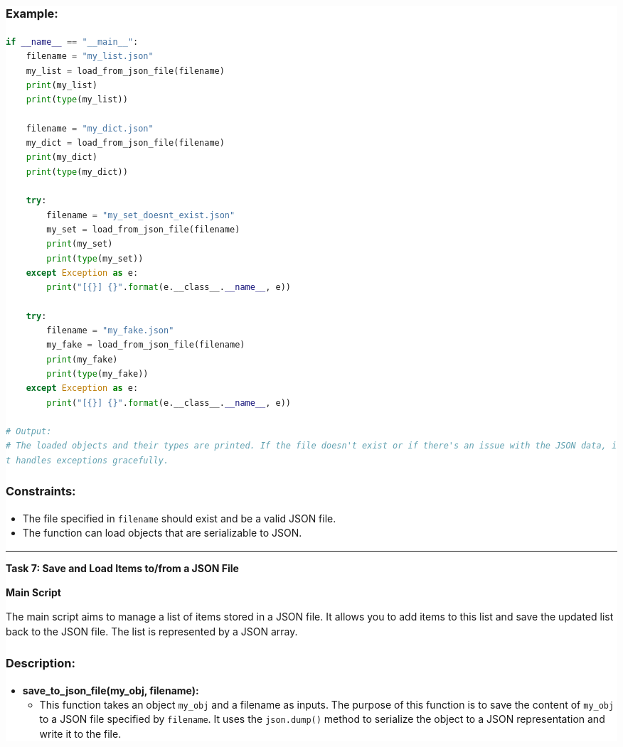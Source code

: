 ### Example:

```python
if __name__ == "__main__":
    filename = "my_list.json"
    my_list = load_from_json_file(filename)
    print(my_list)
    print(type(my_list))

    filename = "my_dict.json"
    my_dict = load_from_json_file(filename)
    print(my_dict)
    print(type(my_dict))

    try:
        filename = "my_set_doesnt_exist.json"
        my_set = load_from_json_file(filename)
        print(my_set)
        print(type(my_set))
    except Exception as e:
        print("[{}] {}".format(e.__class__.__name__, e))

    try:
        filename = "my_fake.json"
        my_fake = load_from_json_file(filename)
        print(my_fake)
        print(type(my_fake))
    except Exception as e:
        print("[{}] {}".format(e.__class__.__name__, e))

# Output:
# The loaded objects and their types are printed. If the file doesn't exist or if there's an issue with the JSON data, it handles exceptions gracefully.
```

### Constraints:

- The file specified in `filename` should exist and be a valid JSON file.
- The function can load objects that are serializable to JSON.

---


**Task 7: Save and Load Items to/from a JSON File**

**Main Script**

The main script aims to manage a list of items stored in a JSON file. It allows you to add items to this list and save the updated list back to the JSON file. The list is represented by a JSON array.

### Description:

- **save_to_json_file(my_obj, filename):**
  - This function takes an object `my_obj` and a filename as inputs. The purpose of this function is to save the content of `my_obj` to a JSON file specified by `filename`. It uses the `json.dump()` method to serialize the object to a JSON representation and write it to the file.
